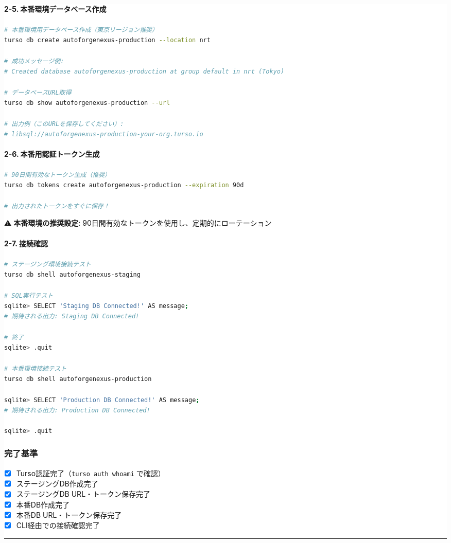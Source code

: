 #### 2-5. 本番環境データベース作成

```bash
# 本番環境用データベース作成（東京リージョン推奨）
turso db create autoforgenexus-production --location nrt

# 成功メッセージ例:
# Created database autoforgenexus-production at group default in nrt (Tokyo)

# データベースURL取得
turso db show autoforgenexus-production --url

# 出力例（このURLを保存してください）:
# libsql://autoforgenexus-production-your-org.turso.io
```

#### 2-6. 本番用認証トークン生成

```bash
# 90日間有効なトークン生成（推奨）
turso db tokens create autoforgenexus-production --expiration 90d

# 出力されたトークンをすぐに保存！
```

⚠️ **本番環境の推奨設定**: 90日間有効なトークンを使用し、定期的にローテーション

#### 2-7. 接続確認

```bash
# ステージング環境接続テスト
turso db shell autoforgenexus-staging

# SQL実行テスト
sqlite> SELECT 'Staging DB Connected!' AS message;
# 期待される出力: Staging DB Connected!

# 終了
sqlite> .quit

# 本番環境接続テスト
turso db shell autoforgenexus-production

sqlite> SELECT 'Production DB Connected!' AS message;
# 期待される出力: Production DB Connected!

sqlite> .quit
```

### 完了基準

- [x] Turso認証完了（`turso auth whoami` で確認）
- [x] ステージングDB作成完了
- [x] ステージングDB URL・トークン保存完了
- [x] 本番DB作成完了
- [x] 本番DB URL・トークン保存完了
- [x] CLI経由での接続確認完了

---